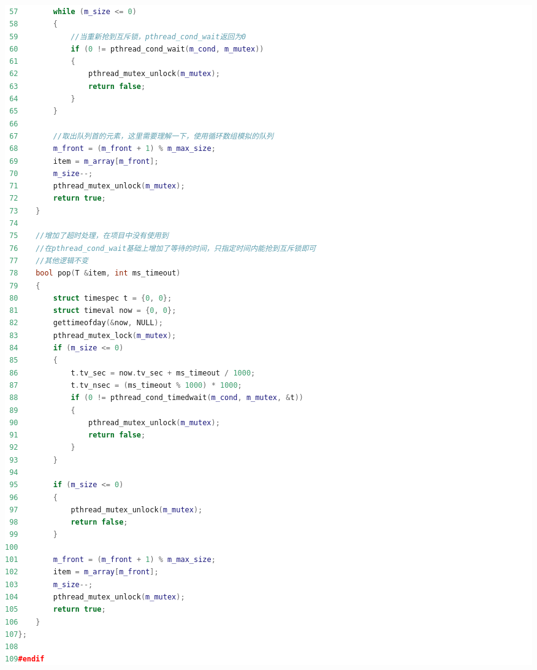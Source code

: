```C++
 57        while (m_size <= 0)
 58        {
 59            //当重新抢到互斥锁，pthread_cond_wait返回为0
 60            if (0 != pthread_cond_wait(m_cond, m_mutex))
 61            {
 62                pthread_mutex_unlock(m_mutex);
 63                return false;
 64            }
 65        }
 66
 67        //取出队列首的元素，这里需要理解一下，使用循环数组模拟的队列 
 68        m_front = (m_front + 1) % m_max_size;
 69        item = m_array[m_front];
 70        m_size--;
 71        pthread_mutex_unlock(m_mutex);
 72        return true;
 73    }
 74
 75    //增加了超时处理，在项目中没有使用到
 76    //在pthread_cond_wait基础上增加了等待的时间，只指定时间内能抢到互斥锁即可
 77    //其他逻辑不变
 78    bool pop(T &item, int ms_timeout)
 79    {
 80        struct timespec t = {0, 0};
 81        struct timeval now = {0, 0};
 82        gettimeofday(&now, NULL);
 83        pthread_mutex_lock(m_mutex);
 84        if (m_size <= 0)
 85        {
 86            t.tv_sec = now.tv_sec + ms_timeout / 1000;
 87            t.tv_nsec = (ms_timeout % 1000) * 1000;
 88            if (0 != pthread_cond_timedwait(m_cond, m_mutex, &t))
 89            {
 90                pthread_mutex_unlock(m_mutex);
 91                return false;
 92            }
 93        }
 94
 95        if (m_size <= 0)
 96        {
 97            pthread_mutex_unlock(m_mutex);
 98            return false;
 99        }
100
101        m_front = (m_front + 1) % m_max_size;
102        item = m_array[m_front];
103        m_size--;
104        pthread_mutex_unlock(m_mutex);
105        return true;
106    }
107};
108
109#endif
```

